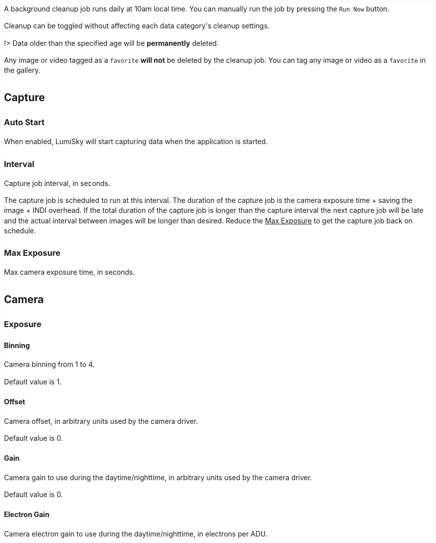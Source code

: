 A background cleanup job runs daily at 10am local time. You can manually run the job by pressing the `Run Now` button.

Cleanup can be toggled without affecting each data category's cleanup settings.

!> Data older than the specified age will be **permanently** deleted.

Any image or video tagged as a `favorite` **will not** be deleted by the cleanup job.
You can tag any image or video as a `favorite` in the gallery.

## Capture

### Auto Start 

When enabled, LumiSky will start capturing data when the application is started.

### Interval 

Capture job interval, in seconds.

The capture job is scheduled to run at this interval. The duration of the capture job
is the camera exposure time + saving the image + INDI overhead. If the total duration
of the capture job is longer than the capture interval the next capture job will be late
and the actual interval between images will be longer than desired. Reduce the
[Max Exposure](/settings?id=max-exposure) to get the capture job back on schedule.

### Max Exposure 

Max camera exposure time, in seconds.

## Camera

### Exposure

#### Binning

Camera binning from 1 to 4.

Default value is 1.

#### Offset

Camera offset, in arbitrary units used by the camera driver.

Default value is 0.

#### Gain

Camera gain to use during the daytime/nighttime, in arbitrary units used by the camera driver.

Default value is 0.

#### Electron Gain

Camera electron gain to use during the daytime/nighttime, in electrons per ADU.
